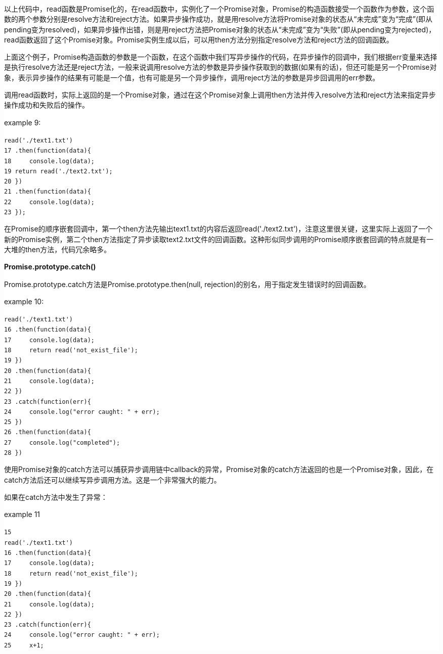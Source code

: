 以上代码中，read函数是Promise化的，在read函数中，实例化了一个Promise对象，Promise的构造函数接受一个函数作为参数，这个函数的两个参数分别是resolve方法和reject方法。如果异步操作成功，就是用resolve方法将Promise对象的状态从“未完成”变为“完成”(即从pending变为resolved)，如果异步操作出错，则是用reject方法把Promise对象的状态从“未完成”变为“失败”(即从pending变为rejected)，read函数返回了这个Promise对象。Promise实例生成以后，可以用then方法分别指定resolve方法和reject方法的回调函数。

上面这个例子，Promise构造函数的参数是一个函数，在这个函数中我们写异步操作的代码，在异步操作的回调中，我们根据err变量来选择是执行resolve方法还是reject方法，一般来说调用resolve方法的参数是异步操作获取到的数据(如果有的话)，但还可能是另一个Promise对象，表示异步操作的结果有可能是一个值，也有可能是另一个异步操作，调用reject方法的参数是异步回调用的err参数。

调用read函数时，实际上返回的是一个Promise对象，通过在这个Promise对象上调用then方法并传入resolve方法和reject方法来指定异步操作成功和失败后的操作。

example 9:

```
read('./text1.txt')
17 .then(function(data){
18     console.log(data);
19 return read('./text2.txt');
20 })
21 .then(function(data){
22     console.log(data);
23 });
```

在Promise的顺序嵌套回调中，第一个then方法先输出text1.txt的内容后返回read('./text2.txt')，注意这里很关键，这里实际上返回了一个新的Promise实例，第二个then方法指定了异步读取text2.txt文件的回调函数。这种形似同步调用的Promise顺序嵌套回调的特点就是有一大堆的then方法，代码冗余略多。

**Promise.prototype.catch()**

Promise.prototype.catch方法是Promise.prototype.then(null, rejection)的别名，用于指定发生错误时的回调函数。

example 10:

```
read('./text1.txt')
16 .then(function(data){
17     console.log(data);
18     return read('not_exist_file');
19 })
20 .then(function(data){
21     console.log(data);
22 })
23 .catch(function(err){
24     console.log("error caught: " + err);
25 })
26 .then(function(data){
27     console.log("completed");
28 })
```

使用Promise对象的catch方法可以捕获异步调用链中callback的异常，Promise对象的catch方法返回的也是一个Promise对象，因此，在catch方法后还可以继续写异步调用方法。这是一个非常强大的能力。

如果在catch方法中发生了异常：

example 11

```
15  
read('./text1.txt')
16 .then(function(data){
17     console.log(data);
18     return read('not_exist_file');
19 })
20 .then(function(data){
21     console.log(data);
22 })
23 .catch(function(err){
24     console.log("error caught: " + err);
25     x+1;
```